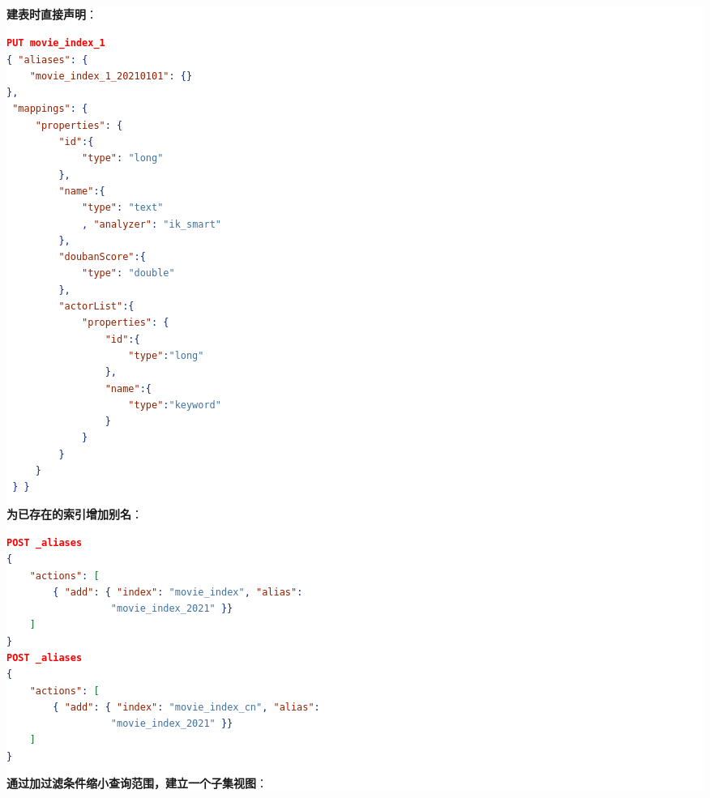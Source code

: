 **建表时直接声明**：

```json
PUT movie_index_1
{ "aliases": {
    "movie_index_1_20210101": {}
}, 
 "mappings": {
     "properties": {
         "id":{
             "type": "long"
         },
         "name":{
             "type": "text"
             , "analyzer": "ik_smart"
         },
         "doubanScore":{
             "type": "double"
         },
         "actorList":{
             "properties": {
                 "id":{
                     "type":"long"
                 },
                 "name":{
                     "type":"keyword"
                 }
             }
         }
     }
 } }
```

**为已存在的索引增加别名**：

```json
POST _aliases
{
    "actions": [
        { "add": { "index": "movie_index", "alias": 
                  "movie_index_2021" }}
    ] 
}
POST _aliases
{
    "actions": [
        { "add": { "index": "movie_index_cn", "alias": 
                  "movie_index_2021" }}
    ] 
}
```

**通过加过滤条件缩小查询范围，建立一个子集视图**：
